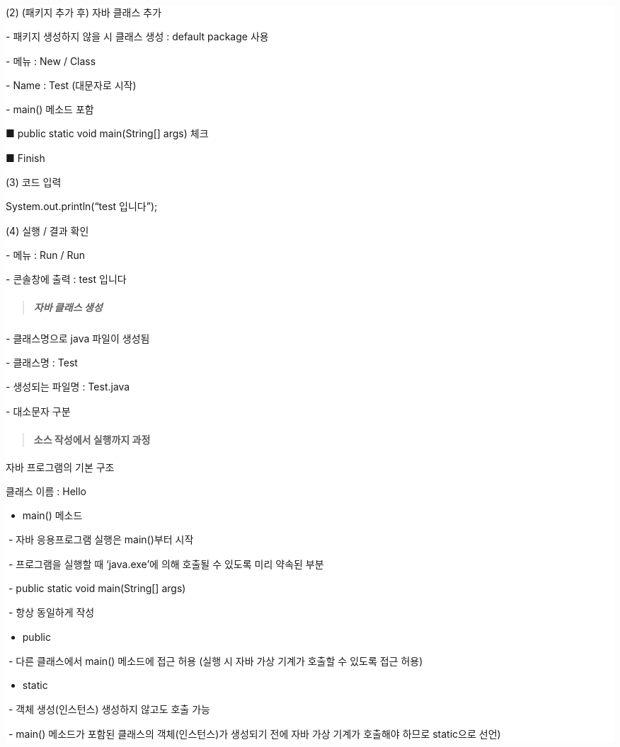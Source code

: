 
(2)     (패키지 추가 후) 자바 클래스 추가

\-   패키지 생성하지 않을 시 클래스 생성 : default package 사용

\-   메뉴 : New / Class

\-   Name : Test (대문자로 시작)

\-   main() 메소드 포함 

■   public static void main(String[] args) 체크

■   Finish

 

(3)     코드 입력

System.out.println(“test 입니다”);

 

(4)     실행 / 결과 확인

\-   메뉴 : Run / Run 

\-   콘솔창에 출력 : test 입니다

 

> ##### 자바 클래스 생성

\-   클래스명으로 java 파일이 생성됨

\-   클래스명 : Test

\-   생성되는 파일명 : Test.java

\-   대소문자 구분

 

>  #### 소스 작성에서 실행까지 과정

자바 프로그램의 기본 구조

클래스 이름 : Hello

- main() 메소드

​	\-   자바 응용프로그램 실행은 main()부터 시작

​	\- 프로그램을 실행할 때 ‘java.exe’에 의해 호출될 수 있도록 미리 약속된 부분

​	\- public static void main(String[] args)

​	\- 항상 동일하게 작성

- public

​	\- 다른 클래스에서 main() 메소드에 접근 허용 (실행 시 자바 가상 기계가 호출할 수 있도록 접근 허용)

- static

​	\- 객체 생성(인스턴스) 생성하지 않고도 호출 가능

​	\- main() 메소드가 포함된 클래스의 객체(인스턴스)가 생성되기 전에 자바 가상 기계가 호출해야 하므로 static으로 선언)
